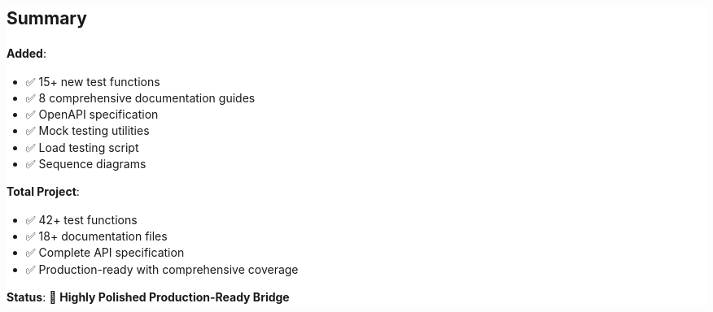 ## Summary

**Added**:
- ✅ 15+ new test functions
- ✅ 8 comprehensive documentation guides
- ✅ OpenAPI specification
- ✅ Mock testing utilities
- ✅ Load testing script
- ✅ Sequence diagrams

**Total Project**:
- ✅ 42+ test functions
- ✅ 18+ documentation files
- ✅ Complete API specification
- ✅ Production-ready with comprehensive coverage

**Status**: 🎉 **Highly Polished Production-Ready Bridge**

